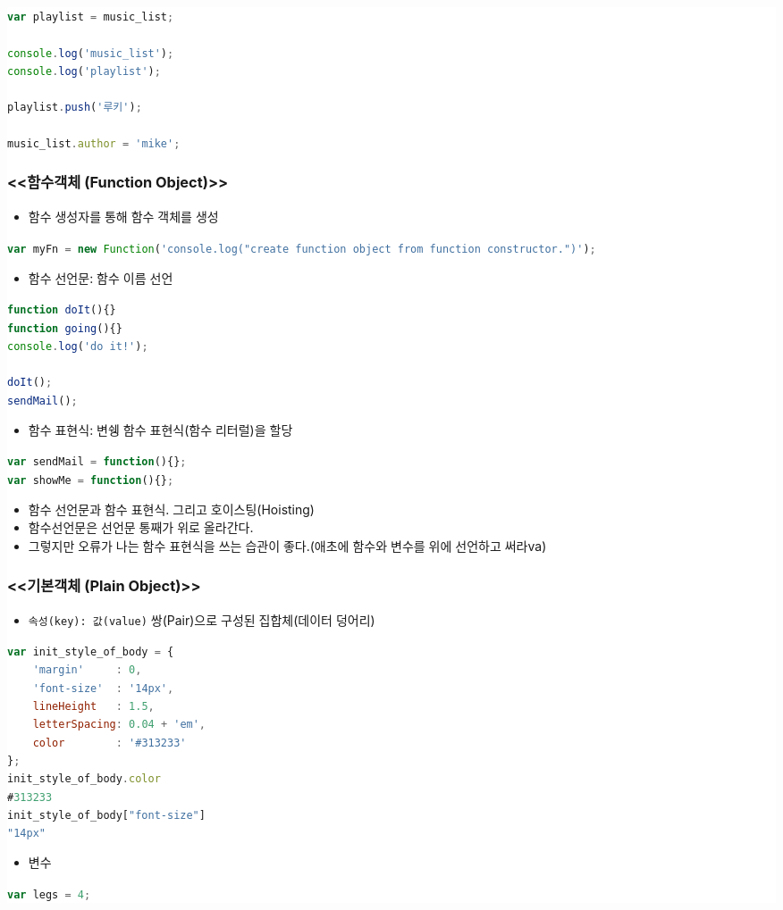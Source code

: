 ```js
var playlist = music_list;

console.log('music_list');
console.log('playlist');

playlist.push('루키');

music_list.author = 'mike';
```


### <<함수객체 (Function Object)>>

- 함수 생성자를 통해 함수 객체를 생성
```js
var myFn = new Function('console.log("create function object from function constructor.")');
```

- 함수 선언문: 함수 이름 선언
```js
function doIt(){}
function going(){}
console.log('do it!');

doIt();
sendMail();
```
- 함수 표현식: 변쉥 함수 표현식(함수 리터럴)을 할당
```js
var sendMail = function(){};
var showMe = function(){};
```

- 함수 선언문과 함수 표현식. 그리고 호이스팅(Hoisting)
- 함수선언문은 선언문 통째가 위로 올라간다.
- 그렇지만 오류가 나는 함수 표현식을 쓰는 습관이 좋다.(애초에 함수와 변수를 위에 선언하고 써라va)

### <<기본객체 (Plain Object)>>
- `속성(key): 값(value)` 쌍(Pair)으로 구성된 집합체(데이터 덩어리)

```js
var init_style_of_body = {
    'margin'     : 0,
    'font-size'  : '14px',
    lineHeight   : 1.5,
    letterSpacing: 0.04 + 'em',
    color        : '#313233'
};
init_style_of_body.color
#313233
init_style_of_body["font-size"]
"14px"
```
- 변수
```js
var legs = 4;
```
